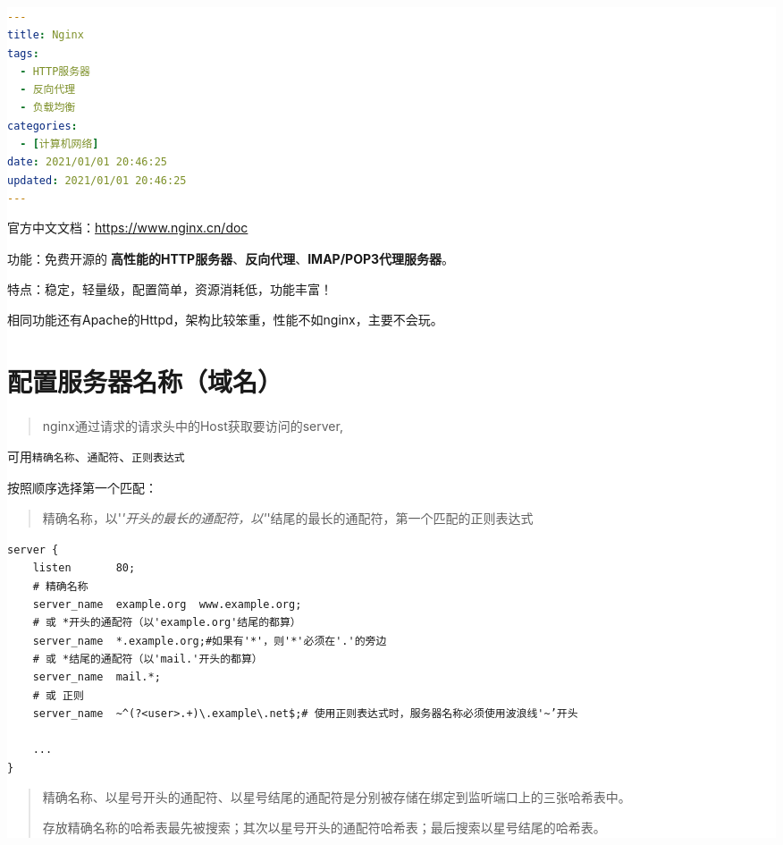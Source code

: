 ```yaml
---
title: Nginx
tags: 
  - HTTP服务器
  - 反向代理
  - 负载均衡
categories:
  - [计算机网络]
date: 2021/01/01 20:46:25
updated: 2021/01/01 20:46:25
---
```




官方中文文档：https://www.nginx.cn/doc



功能：免费开源的 **高性能的HTTP服务器**、**反向代理**、**IMAP/POP3代理服务器**。

特点：稳定，轻量级，配置简单，资源消耗低，功能丰富！



相同功能还有Apache的Httpd，架构比较笨重，性能不如nginx，主要不会玩。



# 配置服务器名称（域名）

> nginx通过请求的请求头中的Host获取要访问的server,

可用`精确名称`、`通配符`、`正则表达式`

按照顺序选择第一个匹配：

> 精确名称，以'*'开头的最长的通配符，以'*'结尾的最长的通配符，第一个匹配的正则表达式

```nginx
server {
    listen       80;
    # 精确名称
    server_name  example.org  www.example.org;
    # 或 *开头的通配符（以'example.org'结尾的都算）
    server_name  *.example.org;#如果有'*'，则'*'必须在'.'的旁边
    # 或 *结尾的通配符（以'mail.'开头的都算）
    server_name  mail.*;
    # 或 正则
    server_name  ~^(?<user>.+)\.example\.net$;# 使用正则表达式时，服务器名称必须使用波浪线'~’开头
    
    ...
}
```

> 精确名称、以星号开头的通配符、以星号结尾的通配符是分别被存储在绑定到监听端口上的三张哈希表中。
>
> 存放精确名称的哈希表最先被搜索；其次以星号开头的通配符哈希表；最后搜索以星号结尾的哈希表。
